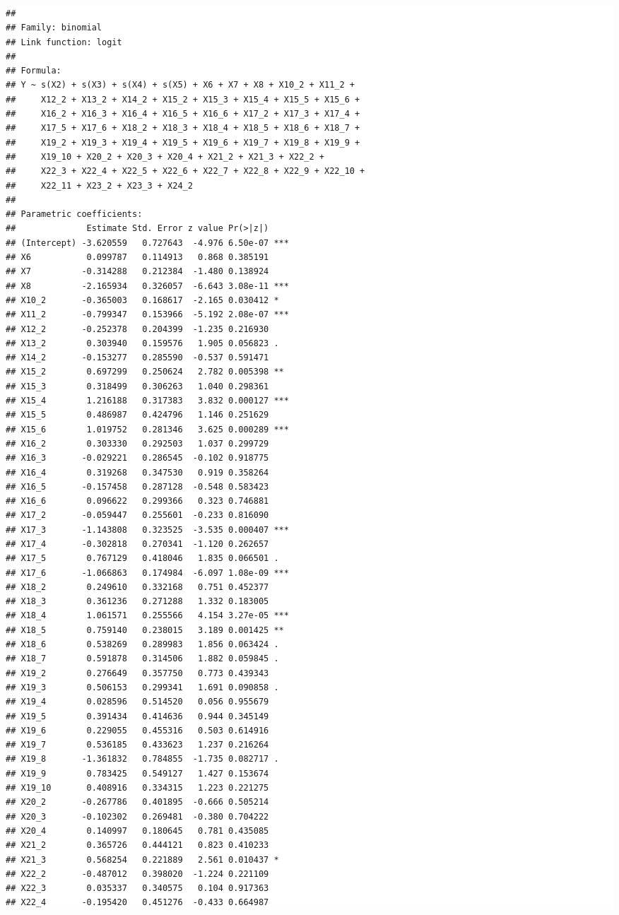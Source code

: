 ```
## 
## Family: binomial 
## Link function: logit 
## 
## Formula:
## Y ~ s(X2) + s(X3) + s(X4) + s(X5) + X6 + X7 + X8 + X10_2 + X11_2 + 
##     X12_2 + X13_2 + X14_2 + X15_2 + X15_3 + X15_4 + X15_5 + X15_6 + 
##     X16_2 + X16_3 + X16_4 + X16_5 + X16_6 + X17_2 + X17_3 + X17_4 + 
##     X17_5 + X17_6 + X18_2 + X18_3 + X18_4 + X18_5 + X18_6 + X18_7 + 
##     X19_2 + X19_3 + X19_4 + X19_5 + X19_6 + X19_7 + X19_8 + X19_9 + 
##     X19_10 + X20_2 + X20_3 + X20_4 + X21_2 + X21_3 + X22_2 + 
##     X22_3 + X22_4 + X22_5 + X22_6 + X22_7 + X22_8 + X22_9 + X22_10 + 
##     X22_11 + X23_2 + X23_3 + X24_2
## 
## Parametric coefficients:
##              Estimate Std. Error z value Pr(>|z|)    
## (Intercept) -3.620559   0.727643  -4.976 6.50e-07 ***
## X6           0.099787   0.114913   0.868 0.385191    
## X7          -0.314288   0.212384  -1.480 0.138924    
## X8          -2.165934   0.326057  -6.643 3.08e-11 ***
## X10_2       -0.365003   0.168617  -2.165 0.030412 *  
## X11_2       -0.799347   0.153966  -5.192 2.08e-07 ***
## X12_2       -0.252378   0.204399  -1.235 0.216930    
## X13_2        0.303940   0.159576   1.905 0.056823 .  
## X14_2       -0.153277   0.285590  -0.537 0.591471    
## X15_2        0.697299   0.250624   2.782 0.005398 ** 
## X15_3        0.318499   0.306263   1.040 0.298361    
## X15_4        1.216188   0.317383   3.832 0.000127 ***
## X15_5        0.486987   0.424796   1.146 0.251629    
## X15_6        1.019752   0.281346   3.625 0.000289 ***
## X16_2        0.303330   0.292503   1.037 0.299729    
## X16_3       -0.029221   0.286545  -0.102 0.918775    
## X16_4        0.319268   0.347530   0.919 0.358264    
## X16_5       -0.157458   0.287128  -0.548 0.583423    
## X16_6        0.096622   0.299366   0.323 0.746881    
## X17_2       -0.059447   0.255601  -0.233 0.816090    
## X17_3       -1.143808   0.323525  -3.535 0.000407 ***
## X17_4       -0.302818   0.270341  -1.120 0.262657    
## X17_5        0.767129   0.418046   1.835 0.066501 .  
## X17_6       -1.066863   0.174984  -6.097 1.08e-09 ***
## X18_2        0.249610   0.332168   0.751 0.452377    
## X18_3        0.361236   0.271288   1.332 0.183005    
## X18_4        1.061571   0.255566   4.154 3.27e-05 ***
## X18_5        0.759140   0.238015   3.189 0.001425 ** 
## X18_6        0.538269   0.289983   1.856 0.063424 .  
## X18_7        0.591878   0.314506   1.882 0.059845 .  
## X19_2        0.276649   0.357750   0.773 0.439343    
## X19_3        0.506153   0.299341   1.691 0.090858 .  
## X19_4        0.028596   0.514520   0.056 0.955679    
## X19_5        0.391434   0.414636   0.944 0.345149    
## X19_6        0.229055   0.455316   0.503 0.614916    
## X19_7        0.536185   0.433623   1.237 0.216264    
## X19_8       -1.361832   0.784855  -1.735 0.082717 .  
## X19_9        0.783425   0.549127   1.427 0.153674    
## X19_10       0.408916   0.334315   1.223 0.221275    
## X20_2       -0.267786   0.401895  -0.666 0.505214    
## X20_3       -0.102302   0.269481  -0.380 0.704222    
## X20_4        0.140997   0.180645   0.781 0.435085    
## X21_2        0.365726   0.444121   0.823 0.410233    
## X21_3        0.568254   0.221889   2.561 0.010437 *  
## X22_2       -0.487012   0.398020  -1.224 0.221109    
## X22_3        0.035337   0.340575   0.104 0.917363    
## X22_4       -0.195420   0.451276  -0.433 0.664987    
```